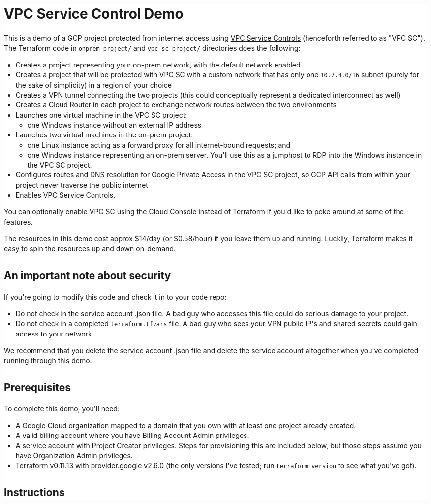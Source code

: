 # VPC Service Control Demo

This is a demo of a GCP project protected from internet access using [VPC Service Controls](https://cloud.google.com/vpc-service-controls/) (henceforth referred to as "VPC SC").  The Terraform code in `onprem_project/` and `vpc_sc_project/` directories does the following:

- Creates a project representing your on-prem network, with the [default network](https://cloud.google.com/vpc/docs/vpc#default-network) enabled
- Creates a project that will be protected with VPC SC with a custom network that has only one `10.7.0.0/16` subnet (purely for the sake of simplicity) in a region of your choice
- Creates a VPN tunnel connecting the two projects (this could conceptually represent a dedicated interconnect as well)
- Creates a Cloud Router in each project to exchange network routes between the two environments
- Launches one virtual machine in the VPC SC project: 
    - one Windows instance without an external IP address
- Launches two virtual machines in the on-prem project: 
    - one Linux instance acting as a forward proxy for all internet-bound requests; and 
    - one Windows instance representing an on-prem server.  You'll use this as a jumphost to RDP into the Windows instance in the VPC SC project.
- Configures routes and DNS resolution for [Google Private Access](https://cloud.google.com/vpc/docs/configure-private-google-access) in the VPC SC project, so GCP API calls from within your project never traverse the public internet
- Enables VPC Service Controls.  

You can optionally enable VPC SC using the Cloud Console instead of Terraform if you'd like to poke around at some of the features.

The resources in this demo cost approx $14/day (or $0.58/hour) if you leave them up and running.  Luckily, Terraform makes it easy to spin the resources up and down on-demand.

## An important note about security
If you're going to modify this code and check it in to your code repo:
- Do not check in the service account .json file.  A bad guy who accesses this file could do serious damage to your project.
- Do not check in a completed `terraform.tfvars` file.  A bad guy who sees your VPN public IP's and shared secrets could gain access to your network.

We recommend that you delete the service account .json file and delete the service account altogether when you've completed running through this demo.

## Prerequisites
To complete this demo, you'll need:
- A Google Cloud [organization](https://cloud.google.com/resource-manager/docs/quickstart-organizations) mapped to a domain that you own with at least one project already created.
- A valid billing account where you have Billing Account Admin privileges.
- A service account with Project Creator privileges.  Steps for provisioning this are included below, but those steps assume you have Organization Admin privileges.
- Terraform v0.11.13 with provider.google v2.6.0 (the only versions I've tested; run `terraform version` to see what you've got).

## Instructions
